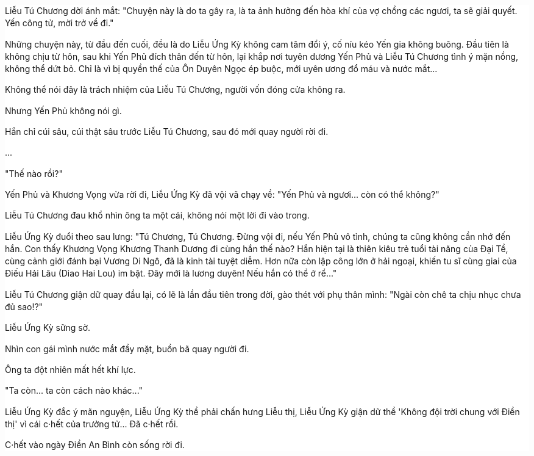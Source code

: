 Liễu Tú Chương dời ánh mắt: "Chuyện này là do ta gây ra, là ta ảnh hưởng đến hòa khí của vợ chồng các ngươi, ta sẽ giải quyết. Yến công tử, mời trở về đi."

Những chuyện này, từ đầu đến cuối, đều là do Liễu Ứng Kỳ không cam tâm đổi ý, cố níu kéo Yến gia không buông. Đầu tiên là không chịu từ hôn, sau khi Yến Phủ đích thân đến từ hôn, lại khắp nơi tuyên dương Yến Phủ và Liễu Tú Chương tình ý mặn nồng, không thể dứt bỏ. Chỉ là vì bị quyền thế của Ôn Duyên Ngọc ép buộc, mới uyên ương đổ máu và nước mắt...

Không thể nói đây là trách nhiệm của Liễu Tú Chương, người vốn đóng cửa không ra.

Nhưng Yến Phủ không nói gì.

Hắn chỉ cúi sâu, cúi thật sâu trước Liễu Tú Chương, sau đó mới quay người rời đi.

...

"Thế nào rồi?"

Yến Phủ và Khương Vọng vừa rời đi, Liễu Ứng Kỳ đã vội vã chạy về: "Yến Phủ và ngươi... còn có thể không?"

Liễu Tú Chương đau khổ nhìn ông ta một cái, không nói một lời đi vào trong.

Liễu Ứng Kỳ đuổi theo sau lưng: "Tú Chương, Tú Chương. Đừng vội đi, nếu Yến Phủ vô tình, chúng ta cũng không cần nhớ đến hắn. Con thấy Khương Vọng Khương Thanh Dương đi cùng hắn thế nào? Hắn hiện tại là thiên kiêu trẻ tuổi tài năng của Đại Tề, cùng cảnh giới đánh bại Vương Di Ngô, đã là kinh tài tuyệt diễm. Hơn nữa còn lập công lớn ở hải ngoại, khiến tu sĩ cùng giai của Điếu Hải Lâu (Diao Hai Lou) im bặt. Đây mới là lương duyên! Nếu hắn có thể ở rể..."

Liễu Tú Chương giận dữ quay đầu lại, có lẽ là lần đầu tiên trong đời, gào thét với phụ thân mình: "Ngài còn chê ta chịu nhục chưa đủ sao!?"

Liễu Ứng Kỳ sững sờ.

Nhìn con gái mình nước mắt đầy mặt, buồn bã quay người đi.

Ông ta đột nhiên mất hết khí lực.

"Ta còn... ta còn cách nào khác..."

Liễu Ứng Kỳ đắc ý mãn nguyện, Liễu Ứng Kỳ thề phải chấn hưng Liễu thị, Liễu Ứng Kỳ giận dữ thề 'Không đội trời chung với Điền thị' vì cái c·hết của trưởng tử... Đã c·hết rồi.

C·hết vào ngày Điền An Bình còn sống rời đi.